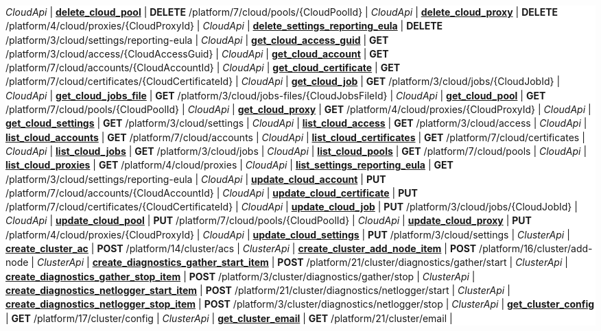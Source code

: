 *CloudApi* | [**delete_cloud_pool**](docs/CloudApi.md#delete_cloud_pool) | **DELETE** /platform/7/cloud/pools/{CloudPoolId} | 
*CloudApi* | [**delete_cloud_proxy**](docs/CloudApi.md#delete_cloud_proxy) | **DELETE** /platform/4/cloud/proxies/{CloudProxyId} | 
*CloudApi* | [**delete_settings_reporting_eula**](docs/CloudApi.md#delete_settings_reporting_eula) | **DELETE** /platform/3/cloud/settings/reporting-eula | 
*CloudApi* | [**get_cloud_access_guid**](docs/CloudApi.md#get_cloud_access_guid) | **GET** /platform/3/cloud/access/{CloudAccessGuid} | 
*CloudApi* | [**get_cloud_account**](docs/CloudApi.md#get_cloud_account) | **GET** /platform/7/cloud/accounts/{CloudAccountId} | 
*CloudApi* | [**get_cloud_certificate**](docs/CloudApi.md#get_cloud_certificate) | **GET** /platform/7/cloud/certificates/{CloudCertificateId} | 
*CloudApi* | [**get_cloud_job**](docs/CloudApi.md#get_cloud_job) | **GET** /platform/3/cloud/jobs/{CloudJobId} | 
*CloudApi* | [**get_cloud_jobs_file**](docs/CloudApi.md#get_cloud_jobs_file) | **GET** /platform/3/cloud/jobs-files/{CloudJobsFileId} | 
*CloudApi* | [**get_cloud_pool**](docs/CloudApi.md#get_cloud_pool) | **GET** /platform/7/cloud/pools/{CloudPoolId} | 
*CloudApi* | [**get_cloud_proxy**](docs/CloudApi.md#get_cloud_proxy) | **GET** /platform/4/cloud/proxies/{CloudProxyId} | 
*CloudApi* | [**get_cloud_settings**](docs/CloudApi.md#get_cloud_settings) | **GET** /platform/3/cloud/settings | 
*CloudApi* | [**list_cloud_access**](docs/CloudApi.md#list_cloud_access) | **GET** /platform/3/cloud/access | 
*CloudApi* | [**list_cloud_accounts**](docs/CloudApi.md#list_cloud_accounts) | **GET** /platform/7/cloud/accounts | 
*CloudApi* | [**list_cloud_certificates**](docs/CloudApi.md#list_cloud_certificates) | **GET** /platform/7/cloud/certificates | 
*CloudApi* | [**list_cloud_jobs**](docs/CloudApi.md#list_cloud_jobs) | **GET** /platform/3/cloud/jobs | 
*CloudApi* | [**list_cloud_pools**](docs/CloudApi.md#list_cloud_pools) | **GET** /platform/7/cloud/pools | 
*CloudApi* | [**list_cloud_proxies**](docs/CloudApi.md#list_cloud_proxies) | **GET** /platform/4/cloud/proxies | 
*CloudApi* | [**list_settings_reporting_eula**](docs/CloudApi.md#list_settings_reporting_eula) | **GET** /platform/3/cloud/settings/reporting-eula | 
*CloudApi* | [**update_cloud_account**](docs/CloudApi.md#update_cloud_account) | **PUT** /platform/7/cloud/accounts/{CloudAccountId} | 
*CloudApi* | [**update_cloud_certificate**](docs/CloudApi.md#update_cloud_certificate) | **PUT** /platform/7/cloud/certificates/{CloudCertificateId} | 
*CloudApi* | [**update_cloud_job**](docs/CloudApi.md#update_cloud_job) | **PUT** /platform/3/cloud/jobs/{CloudJobId} | 
*CloudApi* | [**update_cloud_pool**](docs/CloudApi.md#update_cloud_pool) | **PUT** /platform/7/cloud/pools/{CloudPoolId} | 
*CloudApi* | [**update_cloud_proxy**](docs/CloudApi.md#update_cloud_proxy) | **PUT** /platform/4/cloud/proxies/{CloudProxyId} | 
*CloudApi* | [**update_cloud_settings**](docs/CloudApi.md#update_cloud_settings) | **PUT** /platform/3/cloud/settings | 
*ClusterApi* | [**create_cluster_ac**](docs/ClusterApi.md#create_cluster_ac) | **POST** /platform/14/cluster/acs | 
*ClusterApi* | [**create_cluster_add_node_item**](docs/ClusterApi.md#create_cluster_add_node_item) | **POST** /platform/16/cluster/add-node | 
*ClusterApi* | [**create_diagnostics_gather_start_item**](docs/ClusterApi.md#create_diagnostics_gather_start_item) | **POST** /platform/21/cluster/diagnostics/gather/start | 
*ClusterApi* | [**create_diagnostics_gather_stop_item**](docs/ClusterApi.md#create_diagnostics_gather_stop_item) | **POST** /platform/3/cluster/diagnostics/gather/stop | 
*ClusterApi* | [**create_diagnostics_netlogger_start_item**](docs/ClusterApi.md#create_diagnostics_netlogger_start_item) | **POST** /platform/21/cluster/diagnostics/netlogger/start | 
*ClusterApi* | [**create_diagnostics_netlogger_stop_item**](docs/ClusterApi.md#create_diagnostics_netlogger_stop_item) | **POST** /platform/3/cluster/diagnostics/netlogger/stop | 
*ClusterApi* | [**get_cluster_config**](docs/ClusterApi.md#get_cluster_config) | **GET** /platform/17/cluster/config | 
*ClusterApi* | [**get_cluster_email**](docs/ClusterApi.md#get_cluster_email) | **GET** /platform/21/cluster/email | 